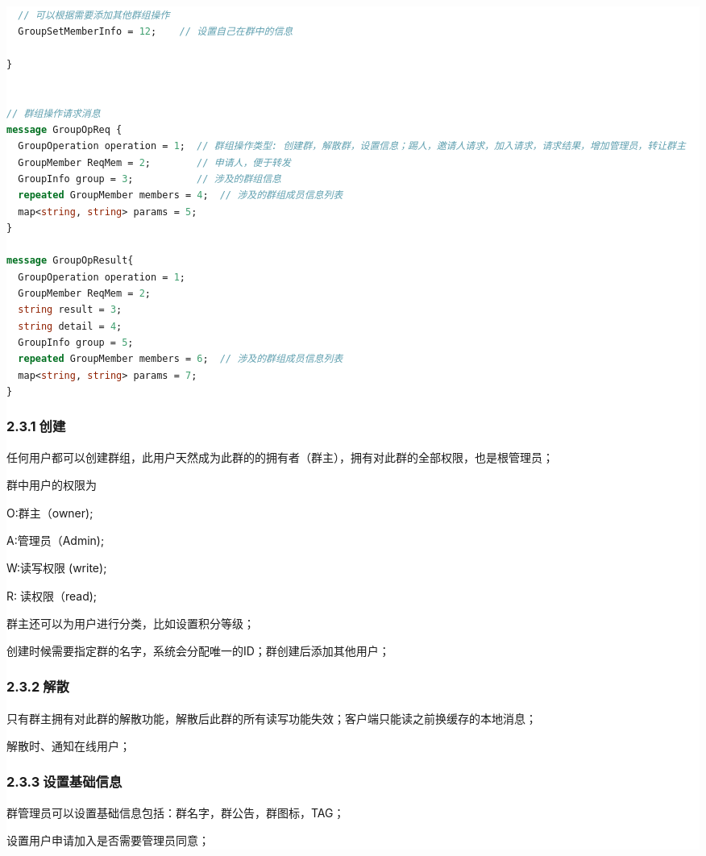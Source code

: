 ```protobuf
  // 可以根据需要添加其他群组操作
  GroupSetMemberInfo = 12;    // 设置自己在群中的信息

}


// 群组操作请求消息
message GroupOpReq {
  GroupOperation operation = 1;  // 群组操作类型: 创建群，解散群，设置信息；踢人，邀请人请求，加入请求，请求结果，增加管理员，转让群主
  GroupMember ReqMem = 2;        // 申请人，便于转发
  GroupInfo group = 3;           // 涉及的群组信息
  repeated GroupMember members = 4;  // 涉及的群组成员信息列表
  map<string, string> params = 5;
}

message GroupOpResult{
  GroupOperation operation = 1;
  GroupMember ReqMem = 2;
  string result = 3;
  string detail = 4;
  GroupInfo group = 5;
  repeated GroupMember members = 6;  // 涉及的群组成员信息列表
  map<string, string> params = 7;
}
```

### 2.3.1 创建

任何用户都可以创建群组，此用户天然成为此群的的拥有者（群主），拥有对此群的全部权限，也是根管理员；

群中用户的权限为

O:群主（owner);

A:管理员（Admin);

W:读写权限 (write);

R: 读权限（read);

群主还可以为用户进行分类，比如设置积分等级；

创建时候需要指定群的名字，系统会分配唯一的ID；群创建后添加其他用户；

### 2.3.2 解散

只有群主拥有对此群的解散功能，解散后此群的所有读写功能失效；客户端只能读之前换缓存的本地消息；

解散时、通知在线用户；

### 2.3.3 设置基础信息

群管理员可以设置基础信息包括：群名字，群公告，群图标，TAG；

设置用户申请加入是否需要管理员同意；
